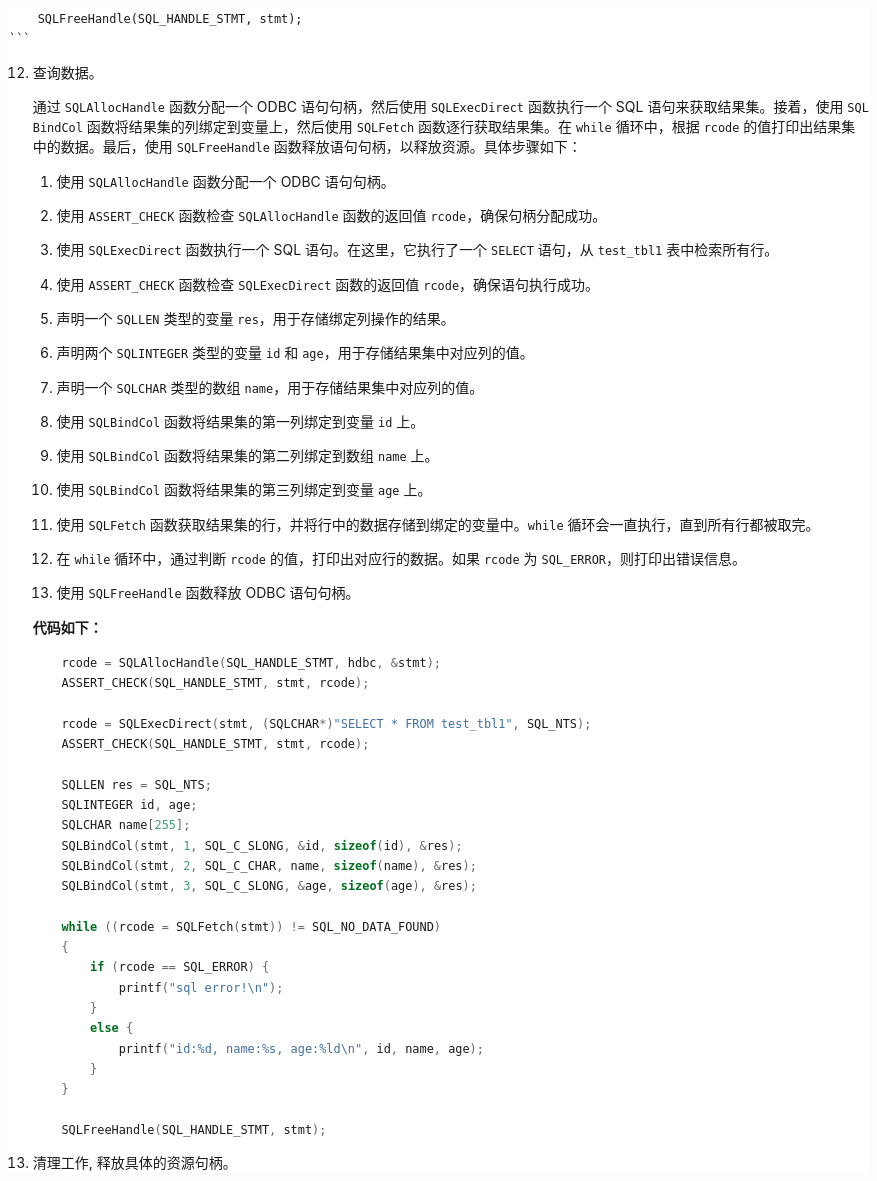         SQLFreeHandle(SQL_HANDLE_STMT, stmt);
    ```

12. 查询数据。

    通过 `SQLAllocHandle` 函数分配一个 ODBC 语句句柄，然后使用 `SQLExecDirect` 函数执行一个 SQL 语句来获取结果集。接着，使用 `SQLBindCol` 函数将结果集的列绑定到变量上，然后使用 `SQLFetch` 函数逐行获取结果集。在 `while` 循环中，根据 `rcode` 的值打印出结果集中的数据。最后，使用 `SQLFreeHandle` 函数释放语句句柄，以释放资源。具体步骤如下：

    1. 使用 `SQLAllocHandle` 函数分配一个 ODBC 语句句柄。
    2. 使用 `ASSERT_CHECK` 函数检查 `SQLAllocHandle` 函数的返回值 `rcode`，确保句柄分配成功。
    3. 使用 `SQLExecDirect` 函数执行一个 SQL 语句。在这里，它执行了一个 `SELECT` 语句，从 `test_tbl1` 表中检索所有行。
    4. 使用 `ASSERT_CHECK` 函数检查 `SQLExecDirect` 函数的返回值 `rcode`，确保语句执行成功。

    5. 声明一个 `SQLLEN` 类型的变量 `res`，用于存储绑定列操作的结果。
    6. 声明两个 `SQLINTEGER` 类型的变量 `id` 和 `age`，用于存储结果集中对应列的值。
    7. 声明一个 `SQLCHAR` 类型的数组 `name`，用于存储结果集中对应列的值。

    8. 使用 `SQLBindCol` 函数将结果集的第一列绑定到变量 `id` 上。
    9. 使用 `SQLBindCol` 函数将结果集的第二列绑定到数组 `name` 上。
    10. 使用 `SQLBindCol` 函数将结果集的第三列绑定到变量 `age` 上。

    11. 使用 `SQLFetch` 函数获取结果集的行，并将行中的数据存储到绑定的变量中。`while` 循环会一直执行，直到所有行都被取完。
    12. 在 `while` 循环中，通过判断 `rcode` 的值，打印出对应行的数据。如果 `rcode` 为 `SQL_ERROR`，则打印出错误信息。

    13. 使用 `SQLFreeHandle` 函数释放 ODBC 语句句柄。

    **代码如下：**

    ```c
        rcode = SQLAllocHandle(SQL_HANDLE_STMT, hdbc, &stmt);
        ASSERT_CHECK(SQL_HANDLE_STMT, stmt, rcode);

        rcode = SQLExecDirect(stmt, (SQLCHAR*)"SELECT * FROM test_tbl1", SQL_NTS);
        ASSERT_CHECK(SQL_HANDLE_STMT, stmt, rcode);

        SQLLEN res = SQL_NTS;
        SQLINTEGER id, age;
        SQLCHAR name[255];
        SQLBindCol(stmt, 1, SQL_C_SLONG, &id, sizeof(id), &res);
        SQLBindCol(stmt, 2, SQL_C_CHAR, name, sizeof(name), &res);
        SQLBindCol(stmt, 3, SQL_C_SLONG, &age, sizeof(age), &res);

        while ((rcode = SQLFetch(stmt)) != SQL_NO_DATA_FOUND)
        {
            if (rcode == SQL_ERROR) {
                printf("sql error!\n");
            }
            else {
                printf("id:%d, name:%s, age:%ld\n", id, name, age);
            }
        }

        SQLFreeHandle(SQL_HANDLE_STMT, stmt);
    ```

13. 清理工作, 释放具体的资源句柄。
